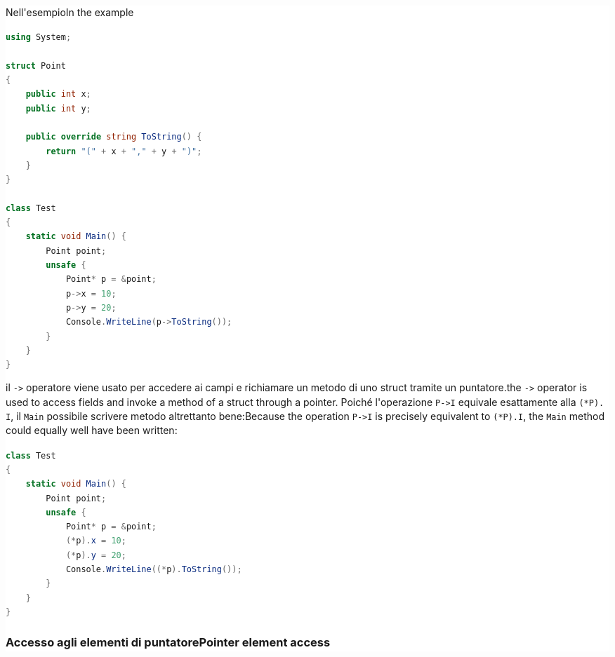 <span data-ttu-id="a0e9b-263">Nell'esempio</span><span class="sxs-lookup"><span data-stu-id="a0e9b-263">In the example</span></span>

```csharp
using System;

struct Point
{
    public int x;
    public int y;

    public override string ToString() {
        return "(" + x + "," + y + ")";
    }
}

class Test
{
    static void Main() {
        Point point;
        unsafe {
            Point* p = &point;
            p->x = 10;
            p->y = 20;
            Console.WriteLine(p->ToString());
        }
    }
}
```

<span data-ttu-id="a0e9b-264">il `->` operatore viene usato per accedere ai campi e richiamare un metodo di uno struct tramite un puntatore.</span><span class="sxs-lookup"><span data-stu-id="a0e9b-264">the `->` operator is used to access fields and invoke a method of a struct through a pointer.</span></span> <span data-ttu-id="a0e9b-265">Poiché l'operazione `P->I` equivale esattamente alla `(*P).I`, il `Main` possibile scrivere metodo altrettanto bene:</span><span class="sxs-lookup"><span data-stu-id="a0e9b-265">Because the operation `P->I` is precisely equivalent to `(*P).I`, the `Main` method could equally well have been written:</span></span>

```csharp
class Test
{
    static void Main() {
        Point point;
        unsafe {
            Point* p = &point;
            (*p).x = 10;
            (*p).y = 20;
            Console.WriteLine((*p).ToString());
        }
    }
}
```

### <a name="pointer-element-access"></a><span data-ttu-id="a0e9b-266">Accesso agli elementi di puntatore</span><span class="sxs-lookup"><span data-stu-id="a0e9b-266">Pointer element access</span></span>
